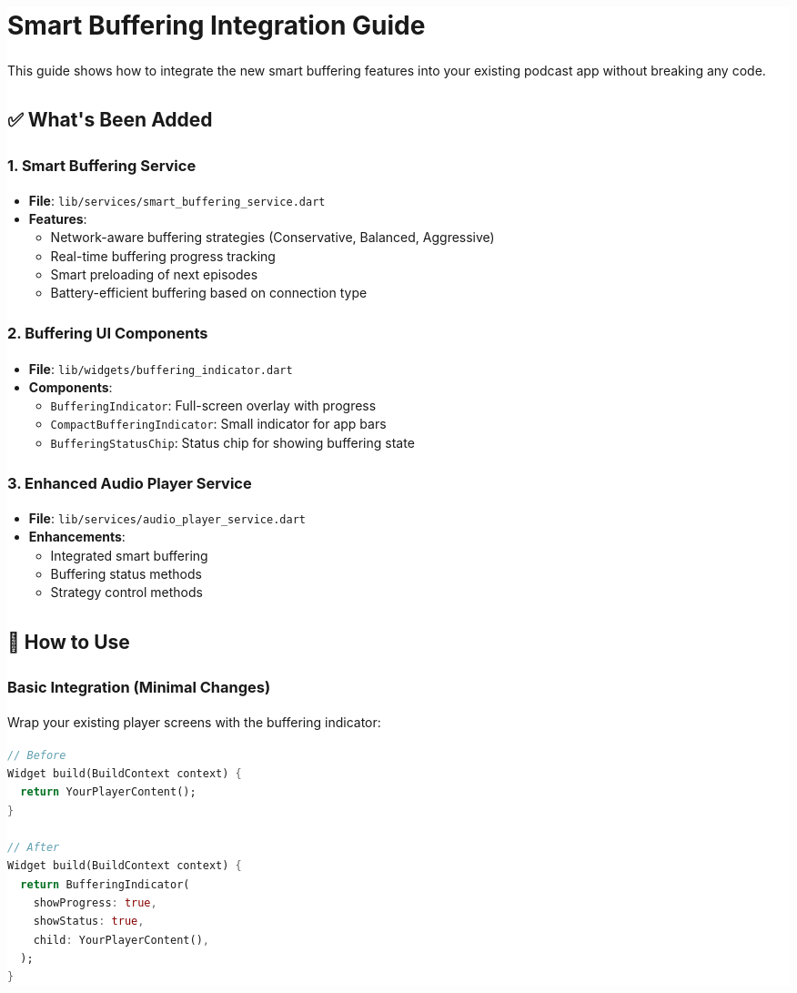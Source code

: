 # Smart Buffering Integration Guide

This guide shows how to integrate the new smart buffering features into your existing podcast app without breaking any code.

## ✅ What's Been Added

### 1. Smart Buffering Service
- **File**: `lib/services/smart_buffering_service.dart`
- **Features**:
  - Network-aware buffering strategies (Conservative, Balanced, Aggressive)
  - Real-time buffering progress tracking
  - Smart preloading of next episodes
  - Battery-efficient buffering based on connection type

### 2. Buffering UI Components
- **File**: `lib/widgets/buffering_indicator.dart`
- **Components**:
  - `BufferingIndicator`: Full-screen overlay with progress
  - `CompactBufferingIndicator`: Small indicator for app bars
  - `BufferingStatusChip`: Status chip for showing buffering state

### 3. Enhanced Audio Player Service
- **File**: `lib/services/audio_player_service.dart`
- **Enhancements**:
  - Integrated smart buffering
  - Buffering status methods
  - Strategy control methods

## 🚀 How to Use

### Basic Integration (Minimal Changes)

Wrap your existing player screens with the buffering indicator:

```dart
// Before
Widget build(BuildContext context) {
  return YourPlayerContent();
}

// After
Widget build(BuildContext context) {
  return BufferingIndicator(
    showProgress: true,
    showStatus: true,
    child: YourPlayerContent(),
  );
}
```

